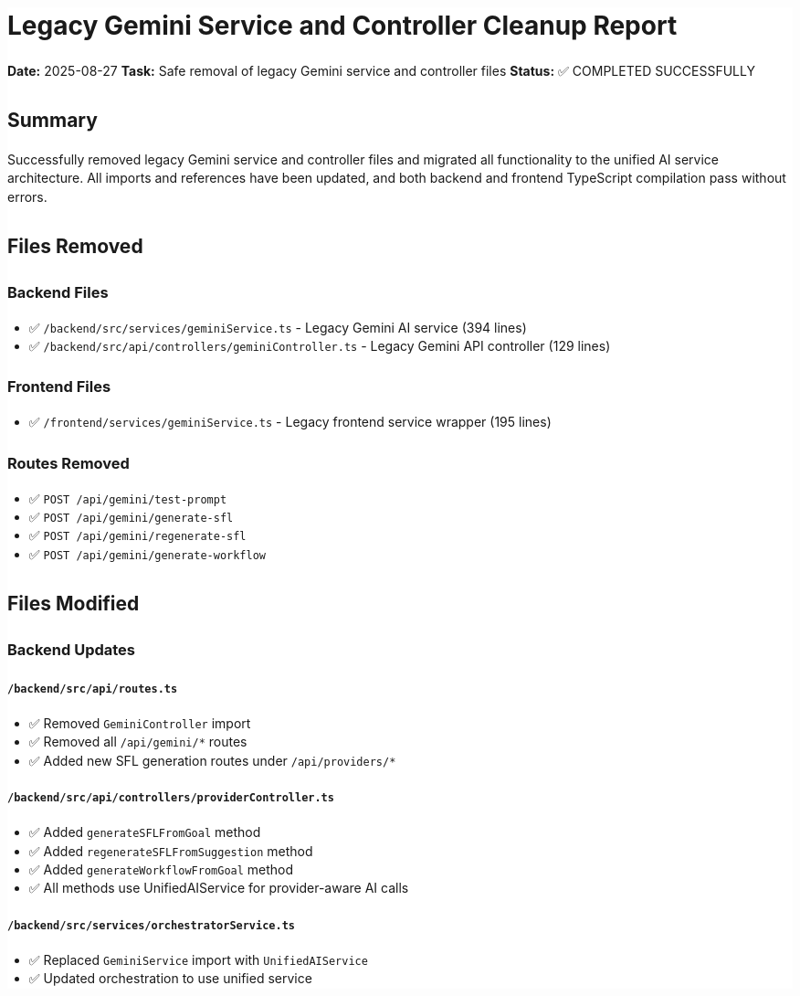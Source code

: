 # Legacy Gemini Service and Controller Cleanup Report

**Date:** 2025-08-27
**Task:** Safe removal of legacy Gemini service and controller files
**Status:** ✅ COMPLETED SUCCESSFULLY

## Summary

Successfully removed legacy Gemini service and controller files and migrated all functionality to the unified AI service architecture. All imports and references have been updated, and both backend and frontend TypeScript compilation pass without errors.

## Files Removed

### Backend Files

- ✅ `/backend/src/services/geminiService.ts` - Legacy Gemini AI service (394 lines)
- ✅ `/backend/src/api/controllers/geminiController.ts` - Legacy Gemini API controller (129 lines)

### Frontend Files  

- ✅ `/frontend/services/geminiService.ts` - Legacy frontend service wrapper (195 lines)

### Routes Removed

- ✅ `POST /api/gemini/test-prompt`
- ✅ `POST /api/gemini/generate-sfl`
- ✅ `POST /api/gemini/regenerate-sfl`
- ✅ `POST /api/gemini/generate-workflow`

## Files Modified

### Backend Updates

#### `/backend/src/api/routes.ts`

- ✅ Removed `GeminiController` import
- ✅ Removed all `/api/gemini/*` routes
- ✅ Added new SFL generation routes under `/api/providers/*`

#### `/backend/src/api/controllers/providerController.ts`

- ✅ Added `generateSFLFromGoal` method
- ✅ Added `regenerateSFLFromSuggestion` method  
- ✅ Added `generateWorkflowFromGoal` method
- ✅ All methods use UnifiedAIService for provider-aware AI calls

#### `/backend/src/services/orchestratorService.ts`

- ✅ Replaced `GeminiService` import with `UnifiedAIService`
- ✅ Updated orchestration to use unified service
